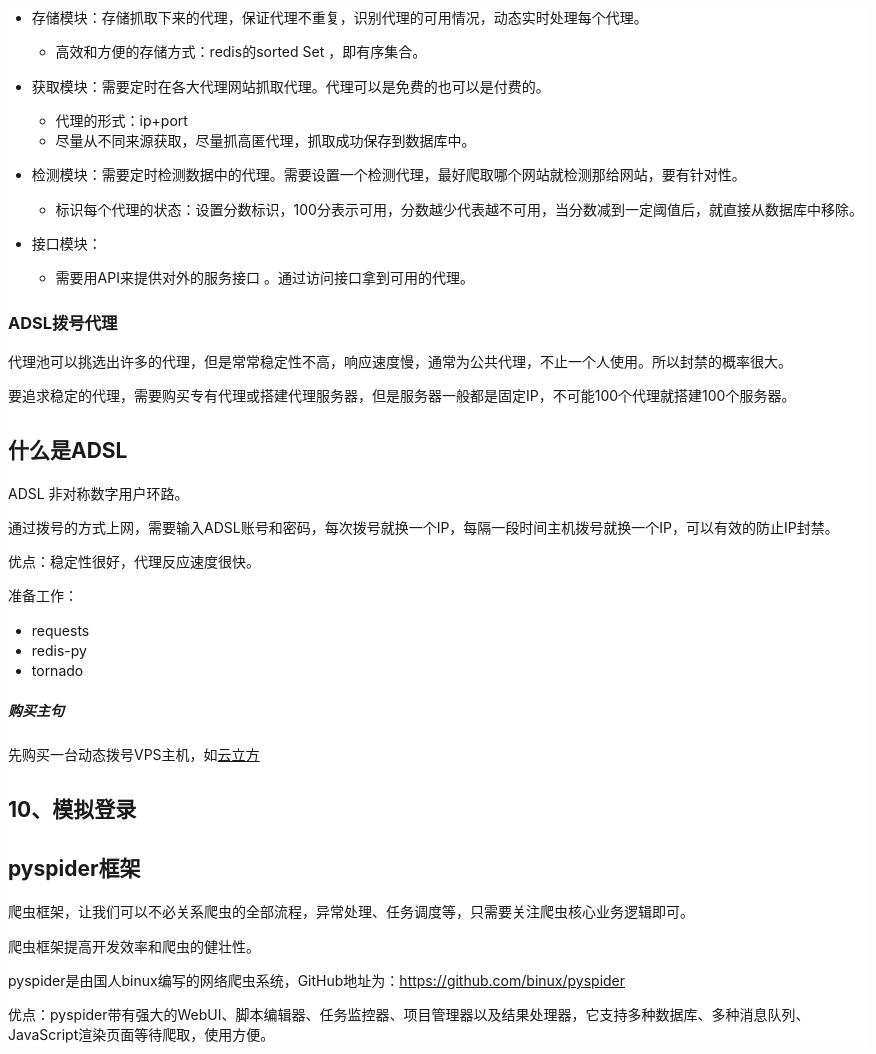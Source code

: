 * 存储模块：存储抓取下来的代理，保证代理不重复，识别代理的可用情况，动态实时处理每个代理。

  * 高效和方便的存储方式：redis的sorted Set ，即有序集合。

* 获取模块：需要定时在各大代理网站抓取代理。代理可以是免费的也可以是付费的。

  * 代理的形式：ip+port
  * 尽量从不同来源获取，尽量抓高匿代理，抓取成功保存到数据库中。

* 检测模块：需要定时检测数据中的代理。需要设置一个检测代理，最好爬取哪个网站就检测那给网站，要有针对性。

  * 标识每个代理的状态：设置分数标识，100分表示可用，分数越少代表越不可用，当分数减到一定阈值后，就直接从数据库中移除。

* 接口模块：

  * 需要用API来提供对外的服务接口 。通过访问接口拿到可用的代理。

  

### ADSL拨号代理

  代理池可以挑选出许多的代理，但是常常稳定性不高，响应速度慢，通常为公共代理，不止一个人使用。所以封禁的概率很大。

  要追求稳定的代理，需要购买专有代理或搭建代理服务器，但是服务器一般都是固定IP，不可能100个代理就搭建100个服务器。



## 什么是ADSL

ADSL 非对称数字用户环路。

通过拨号的方式上网，需要输入ADSL账号和密码，每次拨号就换一个IP，每隔一段时间主机拨号就换一个IP，可以有效的防止IP封禁。

优点：稳定性很好，代理反应速度很快。

准备工作：

* requests
* redis-py
* tornado

##### 购买主句

先购买一台动态拨号VPS主机，如[云立方](http://www.yunlifang.cn/dynamicvps.asp)



## 10、模拟登录





## pyspider框架

爬虫框架，让我们可以不必关系爬虫的全部流程，异常处理、任务调度等，只需要关注爬虫核心业务逻辑即可。

爬虫框架提高开发效率和爬虫的健壮性。

pyspider是由国人binux编写的网络爬虫系统，GitHub地址为：<https://github.com/binux/pyspider>

优点：pyspider带有强大的WebUI、脚本编辑器、任务监控器、项目管理器以及结果处理器，它支持多种数据库、多种消息队列、JavaScript渲染页面等待爬取，使用方便。
